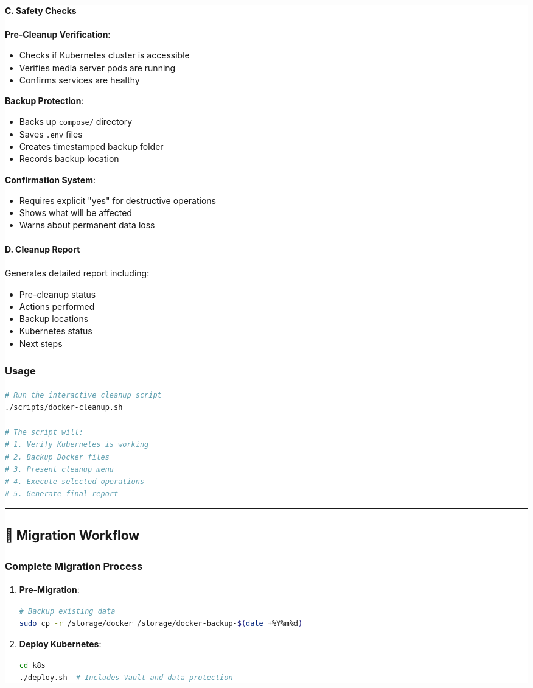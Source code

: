#### C. Safety Checks

**Pre-Cleanup Verification**:
- Checks if Kubernetes cluster is accessible
- Verifies media server pods are running
- Confirms services are healthy

**Backup Protection**:
- Backs up `compose/` directory
- Saves `.env` files
- Creates timestamped backup folder
- Records backup location

**Confirmation System**:
- Requires explicit "yes" for destructive operations
- Shows what will be affected
- Warns about permanent data loss

#### D. Cleanup Report

Generates detailed report including:
- Pre-cleanup status
- Actions performed
- Backup locations
- Kubernetes status
- Next steps

### Usage

```bash
# Run the interactive cleanup script
./scripts/docker-cleanup.sh

# The script will:
# 1. Verify Kubernetes is working
# 2. Backup Docker files
# 3. Present cleanup menu
# 4. Execute selected operations
# 5. Generate final report
```

---

## 🔄 Migration Workflow

### Complete Migration Process

1. **Pre-Migration**:
   ```bash
   # Backup existing data
   sudo cp -r /storage/docker /storage/docker-backup-$(date +%Y%m%d)
   ```

2. **Deploy Kubernetes**:
   ```bash
   cd k8s
   ./deploy.sh  # Includes Vault and data protection
   ```
